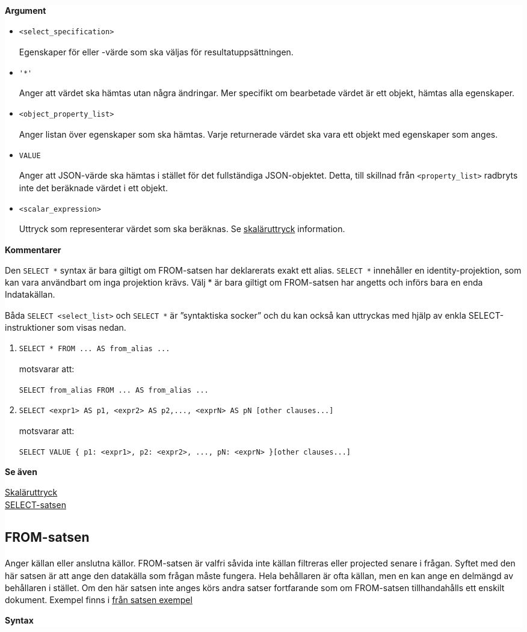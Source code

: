  **Argument**  
  
- `<select_specification>`  

  Egenskaper för eller -värde som ska väljas för resultatuppsättningen.  
  
- `'*'`  

  Anger att värdet ska hämtas utan några ändringar. Mer specifikt om bearbetade värdet är ett objekt, hämtas alla egenskaper.  
  
- `<object_property_list>`  
  
  Anger listan över egenskaper som ska hämtas. Varje returnerade värdet ska vara ett objekt med egenskaper som anges.  
  
- `VALUE`  

  Anger att JSON-värde ska hämtas i stället för det fullständiga JSON-objektet. Detta, till skillnad från `<property_list>` radbryts inte det beräknade värdet i ett objekt.  
  
- `<scalar_expression>`  

  Uttryck som representerar värdet som ska beräknas. Se [skaläruttryck](#bk_scalar_expressions) information.  
  
**Kommentarer**  
  
Den `SELECT *` syntax är bara giltigt om FROM-satsen har deklarerats exakt ett alias. `SELECT *` innehåller en identity-projektion, som kan vara användbart om inga projektion krävs. Välj * är bara giltigt om FROM-satsen har angetts och införs bara en enda Indatakällan.  
  
Båda `SELECT <select_list>` och `SELECT *` är ”syntaktiska socker” och du kan också kan uttryckas med hjälp av enkla SELECT-instruktioner som visas nedan.  
  
1. `SELECT * FROM ... AS from_alias ...`  
  
   motsvarar att:  
  
   `SELECT from_alias FROM ... AS from_alias ...`  
  
2. `SELECT <expr1> AS p1, <expr2> AS p2,..., <exprN> AS pN [other clauses...]`  
  
   motsvarar att:  
  
   `SELECT VALUE { p1: <expr1>, p2: <expr2>, ..., pN: <exprN> }[other clauses...]`  
  
**Se även**  
  
[Skaläruttryck](#bk_scalar_expressions)  
[SELECT-satsen](#bk_select_query)  
  
##  <a name="bk_from_clause"></a> FROM-satsen  
Anger källan eller anslutna källor. FROM-satsen är valfri såvida inte källan filtreras eller projected senare i frågan. Syftet med den här satsen är att ange den datakälla som frågan måste fungera. Hela behållaren är ofta källan, men en kan ange en delmängd av behållaren i stället. Om den här satsen inte anges körs andra satser fortfarande som om FROM-satsen tillhandahålls ett enskilt dokument. Exempel finns i [från satsen exempel](how-to-sql-query.md#FromClause)
  
**Syntax**  
  